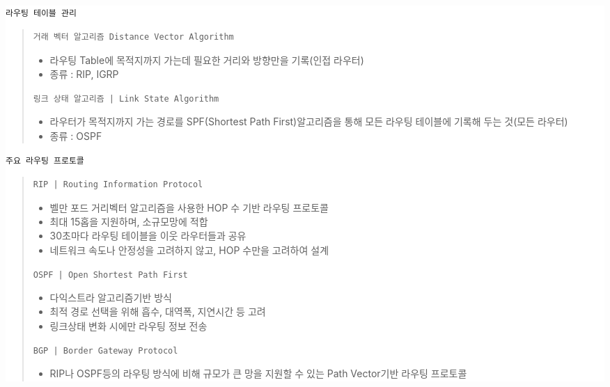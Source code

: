 `라우팅 테이블 관리`

>
> `거래 벡터 알고리즘 Distance Vector Algorithm`
>
> - 라우팅 Table에 목적지까지 가는데 필요한 거리와 방향만을 기록(인접 라우터)
> - 종류 : RIP, IGRP
>
> `링크 상태 알고리즘 | Link State Algorithm`
>
> - 라우터가 목적지까지 가는 경로를 SPF(Shortest Path First)알고리즘을 통해 모든 라우팅 테이블에 기록해 두는 것(모든 라우터)
> - 종류 : OSPF
>
>

`주요 라우팅 프로토콜`

>
> `RIP | Routing Information Protocol`
>
> - 벨만 포드 거리벡터 알고리즘을 사용한 HOP 수 기반 라우팅 프로토콜
> - 최대 15홉을 지원하며, 소규모망에 적합
> - 30초마다 라우팅 테이블을 이웃 라우터들과 공유
> - 네트워크 속도나 안정성을 고려하지 않고, HOP 수만을 고려하여 설계
>
> `OSPF | Open Shortest Path First`
>
> - 다익스트라 알고리즘기반 방식
> - 최적 경로 선택을 위해 흡수, 대역폭, 지연시간 등 고려
> - 링크상태 변화 시에만 라우팅 정보 전송
>
> `BGP | Border Gateway Protocol`
>
> - RIP나 OSPF등의 라우팅 방식에 비해 규모가 큰 망을 지원할 수 있는 Path Vector기반 라우팅 프로토콜
>
>